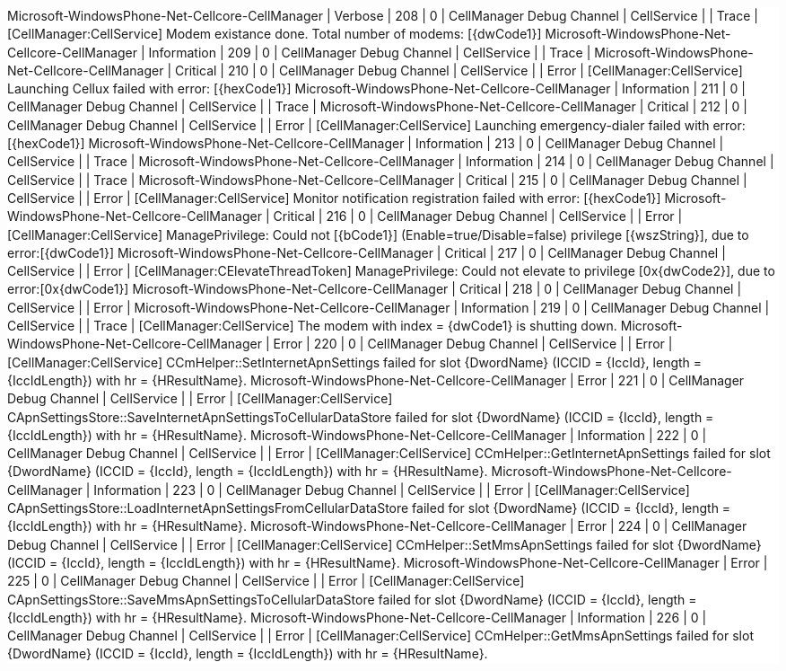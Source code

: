 Microsoft-WindowsPhone-Net-Cellcore-CellManager  |  Verbose      |  208       |  0        |  CellManager Debug Channel  |  CellService                  |          |  Trace        |  [CellManager:CellService] Modem existance done. Total number of modems: [{dwCode1}]
Microsoft-WindowsPhone-Net-Cellcore-CellManager  |  Information  |  209       |  0        |  CellManager Debug Channel  |  CellService                  |          |  Trace        |
Microsoft-WindowsPhone-Net-Cellcore-CellManager  |  Critical     |  210       |  0        |  CellManager Debug Channel  |  CellService                  |          |  Error        |  [CellManager:CellService] Launching Cellux failed with error: [{hexCode1}]
Microsoft-WindowsPhone-Net-Cellcore-CellManager  |  Information  |  211       |  0        |  CellManager Debug Channel  |  CellService                  |          |  Trace        |
Microsoft-WindowsPhone-Net-Cellcore-CellManager  |  Critical     |  212       |  0        |  CellManager Debug Channel  |  CellService                  |          |  Error        |  [CellManager:CellService] Launching emergency-dialer failed with error: [{hexCode1}]
Microsoft-WindowsPhone-Net-Cellcore-CellManager  |  Information  |  213       |  0        |  CellManager Debug Channel  |  CellService                  |          |  Trace        |
Microsoft-WindowsPhone-Net-Cellcore-CellManager  |  Information  |  214       |  0        |  CellManager Debug Channel  |  CellService                  |          |  Trace        |
Microsoft-WindowsPhone-Net-Cellcore-CellManager  |  Critical     |  215       |  0        |  CellManager Debug Channel  |  CellService                  |          |  Error        |  [CellManager:CellService] Monitor notification registration failed with error: [{hexCode1}]
Microsoft-WindowsPhone-Net-Cellcore-CellManager  |  Critical     |  216       |  0        |  CellManager Debug Channel  |  CellService                  |          |  Error        |  [CellManager:CellService] ManagePrivilege: Could not [{bCode1}] (Enable=true/Disable=false) privilege [{wszString}], due to error:[{dwCode1}]
Microsoft-WindowsPhone-Net-Cellcore-CellManager  |  Critical     |  217       |  0        |  CellManager Debug Channel  |  CellService                  |          |  Error        |  [CellManager:CElevateThreadToken] ManagePrivilege: Could not elevate to privilege [0x{dwCode2}], due to error:[0x{dwCode1}]
Microsoft-WindowsPhone-Net-Cellcore-CellManager  |  Critical     |  218       |  0        |  CellManager Debug Channel  |  CellService                  |          |  Error        |
Microsoft-WindowsPhone-Net-Cellcore-CellManager  |  Information  |  219       |  0        |  CellManager Debug Channel  |  CellService                  |          |  Trace        |  [CellManager:CellService] The modem with index = {dwCode1} is shutting down.
Microsoft-WindowsPhone-Net-Cellcore-CellManager  |  Error        |  220       |  0        |  CellManager Debug Channel  |  CellService                  |          |  Error        |  [CellManager:CellService] CCmHelper::SetInternetApnSettings failed for slot {DwordName} (ICCID = {IccId}, length = {IccIdLength}) with hr = {HResultName}.
Microsoft-WindowsPhone-Net-Cellcore-CellManager  |  Error        |  221       |  0        |  CellManager Debug Channel  |  CellService                  |          |  Error        |  [CellManager:CellService] CApnSettingsStore::SaveInternetApnSettingsToCellularDataStore failed for slot {DwordName} (ICCID = {IccId}, length = {IccIdLength}) with hr = {HResultName}.
Microsoft-WindowsPhone-Net-Cellcore-CellManager  |  Information  |  222       |  0        |  CellManager Debug Channel  |  CellService                  |          |  Error        |  [CellManager:CellService] CCmHelper::GetInternetApnSettings failed for slot {DwordName} (ICCID = {IccId}, length = {IccIdLength}) with hr = {HResultName}.
Microsoft-WindowsPhone-Net-Cellcore-CellManager  |  Information  |  223       |  0        |  CellManager Debug Channel  |  CellService                  |          |  Error        |  [CellManager:CellService] CApnSettingsStore::LoadInternetApnSettingsFromCellularDataStore failed for slot {DwordName} (ICCID = {IccId}, length = {IccIdLength}) with hr = {HResultName}.
Microsoft-WindowsPhone-Net-Cellcore-CellManager  |  Error        |  224       |  0        |  CellManager Debug Channel  |  CellService                  |          |  Error        |  [CellManager:CellService] CCmHelper::SetMmsApnSettings failed for slot {DwordName} (ICCID = {IccId}, length = {IccIdLength}) with hr = {HResultName}.
Microsoft-WindowsPhone-Net-Cellcore-CellManager  |  Error        |  225       |  0        |  CellManager Debug Channel  |  CellService                  |          |  Error        |  [CellManager:CellService] CApnSettingsStore::SaveMmsApnSettingsToCellularDataStore failed for slot {DwordName} (ICCID = {IccId}, length = {IccIdLength}) with hr = {HResultName}.
Microsoft-WindowsPhone-Net-Cellcore-CellManager  |  Information  |  226       |  0        |  CellManager Debug Channel  |  CellService                  |          |  Error        |  [CellManager:CellService] CCmHelper::GetMmsApnSettings failed for slot {DwordName} (ICCID = {IccId}, length = {IccIdLength}) with hr = {HResultName}.